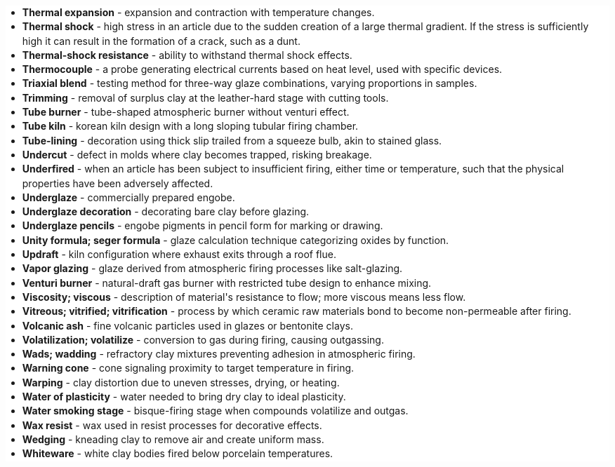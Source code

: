  * **Thermal expansion** - expansion and contraction with temperature changes.
 * **Thermal shock** - high stress in an article due to the sudden creation of a large thermal gradient. If the stress is sufficiently high it can result in the formation of a crack, such as a dunt.
 * **Thermal-shock resistance** - ability to withstand thermal shock effects.
 * **Thermocouple** - a probe generating electrical currents based on heat level, used with specific devices.
 * **Triaxial blend** - testing method for three-way glaze combinations, varying proportions in samples.
 * **Trimming** - removal of surplus clay at the leather-hard stage with cutting tools.
 * **Tube burner** - tube-shaped atmospheric burner without venturi effect.
 * **Tube kiln** - korean kiln design with a long sloping tubular firing chamber.
 * **Tube-lining** - decoration using thick slip trailed from a squeeze bulb, akin to stained glass.
 * **Undercut** - defect in molds where clay becomes trapped, risking breakage.
 * **Underfired** - when an article has been subject to insufficient firing, either time or temperature, such that the physical properties have been adversely affected.
 * **Underglaze** - commercially prepared engobe.
 * **Underglaze decoration** - decorating bare clay before glazing.
 * **Underglaze pencils** - engobe pigments in pencil form for marking or drawing.
 * **Unity formula; seger formula** - glaze calculation technique categorizing oxides by function.
 * **Updraft** - kiln configuration where exhaust exits through a roof flue.
 * **Vapor glazing** - glaze derived from atmospheric firing processes like salt-glazing.
 * **Venturi burner** - natural-draft gas burner with restricted tube design to enhance mixing.
 * **Viscosity; viscous** - description of material's resistance to flow; more viscous means less flow.
 * **Vitreous; vitrified; vitrification** - process by which ceramic raw materials bond to become non-permeable after firing.
 * **Volcanic ash** - fine volcanic particles used in glazes or bentonite clays.
 * **Volatilization; volatilize** - conversion to gas during firing, causing outgassing.
 * **Wads; wadding** - refractory clay mixtures preventing adhesion in atmospheric firing.
 * **Warning cone** - cone signaling proximity to target temperature in firing.
 * **Warping** - clay distortion due to uneven stresses, drying, or heating.
 * **Water of plasticity** - water needed to bring dry clay to ideal plasticity.
 * **Water smoking stage** - bisque-firing stage when compounds volatilize and outgas.
 * **Wax resist** - wax used in resist processes for decorative effects.
 * **Wedging** - kneading clay to remove air and create uniform mass.
 * **Whiteware** - white clay bodies fired below porcelain temperatures.